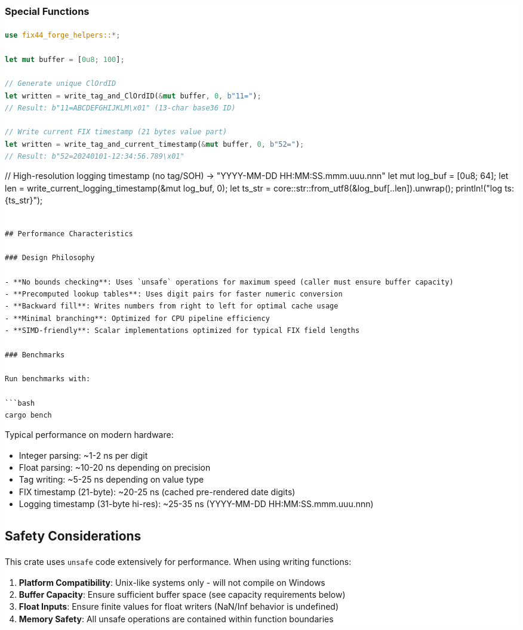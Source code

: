 ### Special Functions

```rust
use fix44_forge_helpers::*;

let mut buffer = [0u8; 100];

// Generate unique ClOrdID
let written = write_tag_and_ClOrdID(&mut buffer, 0, b"11=");
// Result: b"11=ABCDEFGHIJKLM\x01" (13-char base36 ID)

// Write current FIX timestamp (21 bytes value part)
let written = write_tag_and_current_timestamp(&mut buffer, 0, b"52=");
// Result: b"52=20240101-12:34:56.789\x01"
```
// High-resolution logging timestamp (no tag/SOH) -> "YYYY-MM-DD HH:MM:SS.mmm.uuu.nnn"
let mut log_buf = [0u8; 64];
let len = write_current_logging_timestamp(&mut log_buf, 0);
let ts_str = core::str::from_utf8(&log_buf[..len]).unwrap();
println!("log ts: {ts_str}");
```

## Performance Characteristics

### Design Philosophy

- **No bounds checking**: Uses `unsafe` operations for maximum speed (caller must ensure buffer capacity)
- **Precomputed lookup tables**: Uses digit pairs for faster numeric conversion
- **Backward fill**: Writes numbers from right to left for optimal cache usage
- **Minimal branching**: Optimized for CPU pipeline efficiency
- **SIMD-friendly**: Scalar implementations optimized for typical FIX field lengths

### Benchmarks

Run benchmarks with:

```bash
cargo bench
```

Typical performance on modern hardware:
- Integer parsing: ~1-2 ns per digit
- Float parsing: ~10-20 ns depending on precision
- Tag writing: ~5-25 ns depending on value type
- FIX timestamp (21-byte): ~20-25 ns (cached pre-rendered date digits)
- Logging timestamp (31-byte hi-res): ~25-35 ns (YYYY-MM-DD HH:MM:SS.mmm.uuu.nnn)

## Safety Considerations

This crate uses `unsafe` code extensively for performance. When using writing functions:

1. **Platform Compatibility**: Unix-like systems only - will not compile on Windows
2. **Buffer Capacity**: Ensure sufficient buffer space (see capacity requirements below)
3. **Float Inputs**: Ensure finite values for float writers (NaN/Inf behavior is undefined)
4. **Memory Safety**: All unsafe operations are contained within function boundaries
